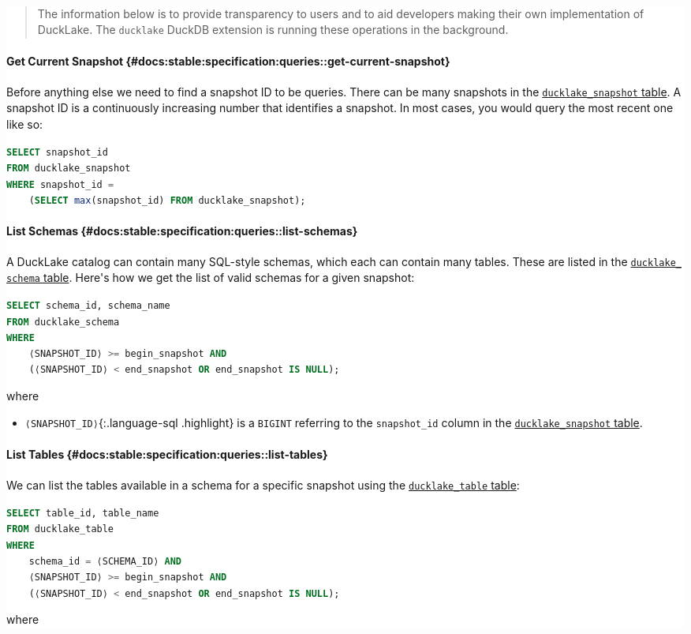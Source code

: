 > The information below is to provide transparency to users and to aid developers making their own implementation of DuckLake. The `ducklake` DuckDB extension is running these operations in the background.

#### Get Current Snapshot {#docs:stable:specification:queries::get-current-snapshot}

Before anything else we need to find a snapshot ID to be queries. There can be many snapshots in the [`ducklake_snapshot` table](#docs:stable:specification:tables:ducklake_snapshot). A snapshot ID is a continuously increasing number that identifies a snapshot. In most cases, you would query the most recent one like so:

```sql
SELECT snapshot_id
FROM ducklake_snapshot
WHERE snapshot_id =
    (SELECT max(snapshot_id) FROM ducklake_snapshot);
```

#### List Schemas {#docs:stable:specification:queries::list-schemas}

A DuckLake catalog can contain many SQL-style schemas, which each can contain many tables.
These are listed in the [`ducklake_schema` table](#docs:stable:specification:tables:ducklake_schema).
Here's how we get the list of valid schemas for a given snapshot:

```sql
SELECT schema_id, schema_name
FROM ducklake_schema
WHERE
    ⟨SNAPSHOT_ID⟩ >= begin_snapshot AND
    (⟨SNAPSHOT_ID⟩ < end_snapshot OR end_snapshot IS NULL);
```

where

- `⟨SNAPSHOT_ID⟩`{:.language-sql .highlight} is a `BIGINT` referring to the `snapshot_id` column in the [`ducklake_snapshot` table](#docs:stable:specification:tables:ducklake_snapshot).

#### List Tables {#docs:stable:specification:queries::list-tables}

We can list the tables available in a schema for a specific snapshot using the [`ducklake_table` table](#docs:stable:specification:tables:ducklake_table):

```sql
SELECT table_id, table_name
FROM ducklake_table
WHERE
    schema_id = ⟨SCHEMA_ID⟩ AND
    ⟨SNAPSHOT_ID⟩ >= begin_snapshot AND
    (⟨SNAPSHOT_ID⟩ < end_snapshot OR end_snapshot IS NULL);
```

where
